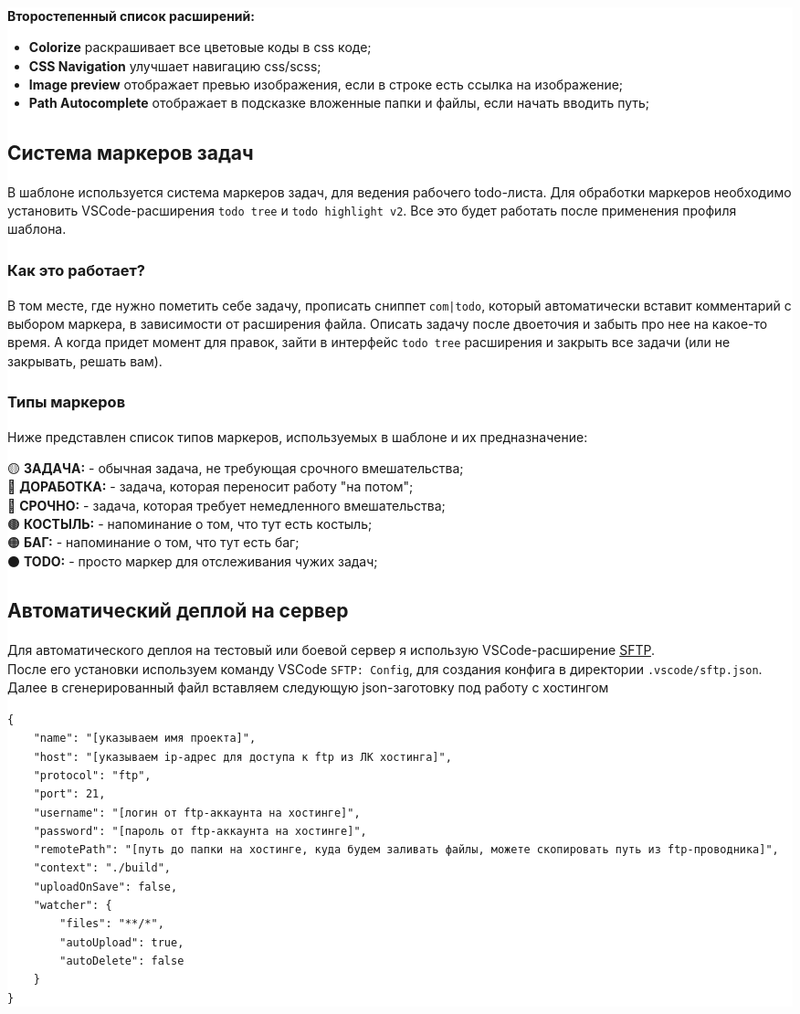 **Второстепенный список расширений:**  
- **Colorize** раскрашивает все цветовые коды в css коде;
- **CSS Navigation** улучшает навигацию css/scss;
- **Image preview** отображает превью изображения, если в строке есть ссылка на изображение;
- **Path Autocomplete** отображает в подсказке вложенные папки и файлы, если начать вводить путь;

## Система маркеров задач
В шаблоне используется система маркеров задач, для ведения рабочего todo-листа. Для обработки маркеров необходимо установить VSCode-расширения `todo tree` и `todo highlight v2`. Все это будет работать после применения профиля шаблона.

### Как это работает?
В том месте, где нужно пометить себе задачу, прописать сниппет `com|todo`, который автоматически вставит комментарий с выбором маркера, в зависимости от расширения файла. Описать задачу после двоеточия и забыть про нее на какое-то время. А когда придет момент для правок, зайти в интерфейс `todo tree` расширения и закрыть все задачи (или не закрывать, решать вам).  

### Типы маркеров
Ниже представлен список типов маркеров, используемых в шаблоне и их предназначение:

🟡 **ЗАДАЧА:** - обычная задача, не требующая срочного вмешательства;  
🔵 **ДОРАБОТКА:** - задача, которая переносит работу "на потом";  
🔴 **СРОЧНО:** - задача, которая требует немедленного вмешательства;  
🟤 **КОСТЫЛЬ:** - напоминание о том, что тут есть костыль;  
🟠 **БАГ:** - напоминание о том, что тут есть баг;  
⚫ **TODO:** - просто маркер для отслеживания чужих задач;









## Автоматический деплой на сервер
Для автоматического деплоя на тестовый или боевой сервер я использую VSCode-расширение <a href="(https://github.com/Natizyskunk/vscode-sftp)" target="_blank">SFTP</a>.  
После его установки используем команду VSCode `SFTP: Config`, для создания конфига в директории `.vscode/sftp.json`.  
Далее в сгенерированный файл вставляем следующую json-заготовку под работу с хостингом

	{
		"name": "[указываем имя проекта]",
		"host": "[указываем ip-адрес для доступа к ftp из ЛК хостинга]",
		"protocol": "ftp",
		"port": 21,
		"username": "[логин от ftp-аккаунта на хостинге]",
		"password": "[пароль от ftp-аккаунта на хостинге]",
		"remotePath": "[путь до папки на хостинге, куда будем заливать файлы, можете скопировать путь из ftp-проводника]",
		"context": "./build",
		"uploadOnSave": false,
		"watcher": {
			"files": "**/*",
			"autoUpload": true,
			"autoDelete": false
		}
	}
